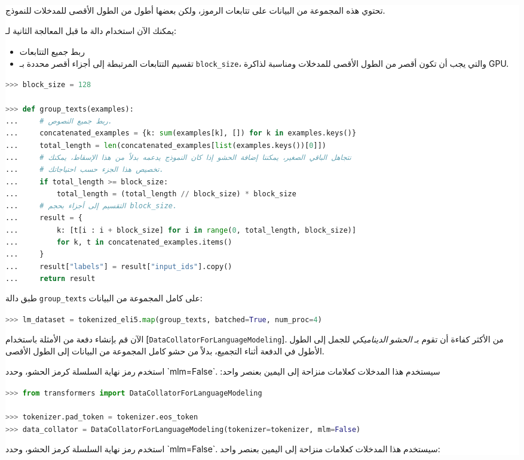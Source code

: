 تحتوي هذه المجموعة من البيانات على تتابعات الرموز، ولكن بعضها أطول من الطول الأقصى للمدخلات للنموذج.

يمكنك الآن استخدام دالة ما قبل المعالجة الثانية لـ:

- ربط جميع التتابعات
- تقسيم التتابعات المرتبطة إلى أجزاء أقصر محددة بـ `block_size`، والتي يجب أن تكون أقصر من الطول الأقصى للمدخلات ومناسبة لذاكرة GPU.

```py
>>> block_size = 128

>>> def group_texts(examples):
...     # ربط جميع النصوص.
...     concatenated_examples = {k: sum(examples[k], []) for k in examples.keys()}
...     total_length = len(concatenated_examples[list(examples.keys())[0]])
...     # نتجاهل الباقي الصغير، يمكننا إضافة الحشو إذا كان النموذج يدعمه بدلاً من هذا الإسقاط، يمكنك
...     # تخصيص هذا الجزء حسب احتياجاتك.
...     if total_length >= block_size:
...         total_length = (total_length // block_size) * block_size
...     # التقسيم إلى أجزاء بحجم block_size.
...     result = {
...         k: [t[i : i + block_size] for i in range(0, total_length, block_size)]
...         for k, t in concatenated_examples.items()
...     }
...     result["labels"] = result["input_ids"].copy()
...     return result
```

طبق دالة `group_texts` على كامل المجموعة من البيانات:

```py
>>> lm_dataset = tokenized_eli5.map(group_texts, batched=True, num_proc=4)
```

الآن قم بإنشاء دفعة من الأمثلة باستخدام [`DataCollatorForLanguageModeling`]. من الأكثر كفاءة أن تقوم بـ *الحشو الديناميكي* للجمل إلى الطول الأطول في الدفعة أثناء التجميع، بدلاً من حشو كامل المجموعة من البيانات إلى الطول الأقصى.

<frameworkcontent>
<pt>
استخدم رمز نهاية السلسلة كرمز الحشو، وحدد `mlm=False`. سيستخدم هذا المدخلات كعلامات منزاحة إلى اليمين بعنصر واحد:

```py
>>> from transformers import DataCollatorForLanguageModeling

>>> tokenizer.pad_token = tokenizer.eos_token
>>> data_collator = DataCollatorForLanguageModeling(tokenizer=tokenizer, mlm=False)
```

</pt>
<tf>
استخدم رمز نهاية السلسلة كرمز الحشو، وحدد `mlm=False`. سيستخدم هذا المدخلات كعلامات منزاحة إلى اليمين بعنصر واحد:
